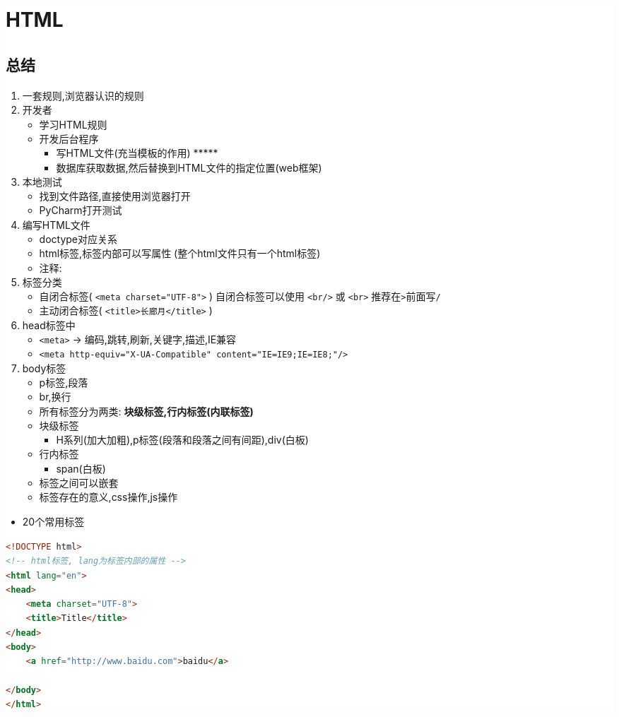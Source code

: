 # HTML

## 总结

1. 一套规则,浏览器认识的规则
2. 开发者
    - 学习HTML规则
    - 开发后台程序
        - 写HTML文件(充当模板的作用) *****
        - 数据库获取数据,然后替换到HTML文件的指定位置(web框架)
3. 本地测试
    - 找到文件路径,直接使用浏览器打开
    - PyCharm打开测试
4. 编写HTML文件
    - doctype对应关系
    - html标签,标签内部可以写属性 (整个html文件只有一个html标签)
    - 注释: <!-- 注释的内容 -->
5. 标签分类
    - 自闭合标签( `<meta charset="UTF-8">` ) 自闭合标签可以使用 `<br/>` 或 `<br>` 推荐在`>`前面写`/`
    - 主动闭合标签(  `<title>长廊月</title>`  )
6. head标签中
    - `<meta>` -> 编码,跳转,刷新,关键字,描述,IE兼容
    - `<meta http-equiv="X-UA-Compatible" content="IE=IE9;IE=IE8;"/>`
7. body标签
    - p标签,段落
    - br,换行
    - 所有标签分为两类: **块级标签,行内标签(内联标签)**
    - 块级标签
        - H系列(加大加粗),p标签(段落和段落之间有间距),div(白板)
    - 行内标签
        - span(白板)
    - 标签之间可以嵌套
    - 标签存在的意义,css操作,js操作

- 20个常用标签

```html
<!DOCTYPE html>
<!-- html标签, lang为标签内部的属性 -->
<html lang="en">
<head>
    <meta charset="UTF-8">
    <title>Title</title>
</head>
<body>
    <a href="http://www.baidu.com">baidu</a>

</body>
</html>
```
